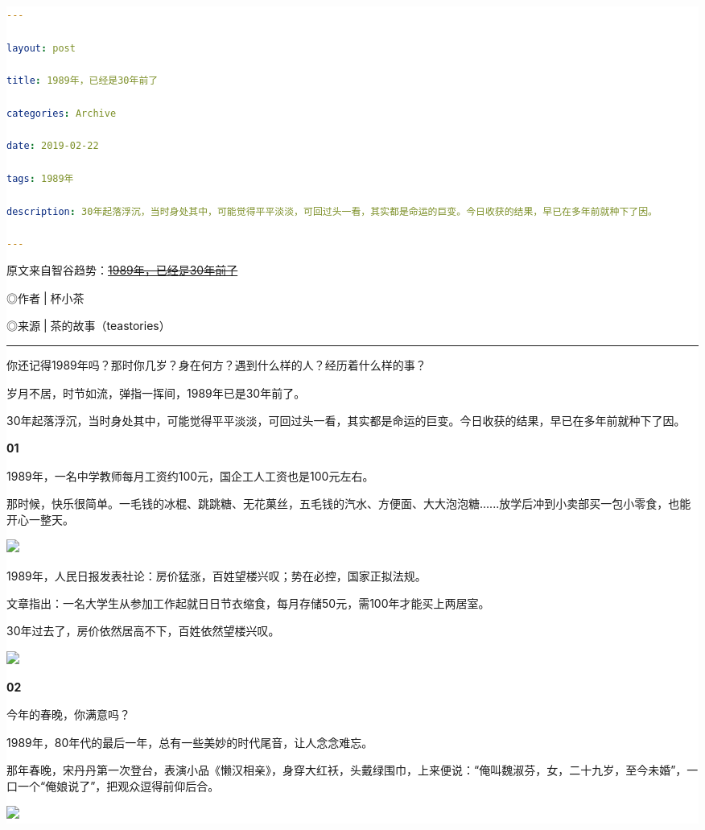 ```yaml
---

layout: post

title: 1989年，已经是30年前了

categories: Archive

date: 2019-02-22

tags: 1989年

description: 30年起落浮沉，当时身处其中，可能觉得平平淡淡，可回过头一看，其实都是命运的巨变。今日收获的结果，早已在多年前就种下了因。

---
```


原文来自智谷趋势：~~[1989年，已经是30年前了](http://wechatscope.jmsc.hku.hk:8000/html?fn=gh_088decdf1338_2019-02-22_2649946592_uPsUX903CO.y.tar.gz)~~

◎作者 \| 杯小茶

◎来源 \| 茶的故事（teastories）

---

你还记得1989年吗？那时你几岁？身在何方？遇到什么样的人？经历着什么样的事？

岁月不居，时节如流，弹指一挥间，1989年已是30年前了。

30年起落浮沉，当时身处其中，可能觉得平平淡淡，可回过头一看，其实都是命运的巨变。今日收获的结果，早已在多年前就种下了因。

**01**

1989年，一名中学教师每月工资约100元，国企工人工资也是100元左右。  

那时候，快乐很简单。一毛钱的冰棍、跳跳糖、无花菓丝，五毛钱的汽水、方便面、大大泡泡糖......放学后冲到小卖部买一包小零食，也能开心一整天。

![](https://i.loli.net/2019/02/23/5c714eab25030.jpg)

1989年，人民日报发表社论：房价猛涨，百姓望楼兴叹；势在必控，国家正拟法规。

文章指出：一名大学生从参加工作起就日日节衣缩食，每月存储50元，需100年才能买上两居室。

30年过去了，房价依然居高不下，百姓依然望楼兴叹。

![](https://i.loli.net/2019/02/23/5c714eae45dc0.jpg)

**02**

今年的春晚，你满意吗？

1989年，80年代的最后一年，总有一些美妙的时代尾音，让人念念难忘。

那年春晚，宋丹丹第一次登台，表演小品《懒汉相亲》，身穿大红袄，头戴绿围巾，上来便说：“俺叫魏淑芬，女，二十九岁，至今未婚”，一口一个“俺娘说了”，把观众逗得前仰后合。

![](https://i.loli.net/2019/02/23/5c714eafb0a91.jpg)
